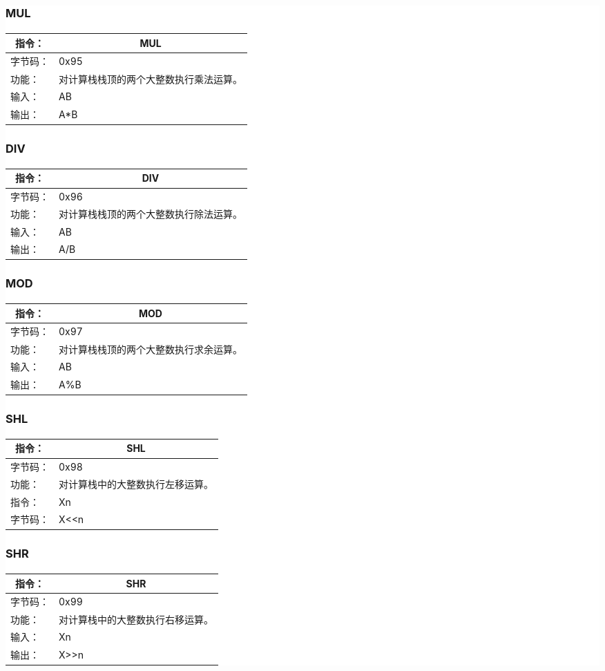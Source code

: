 ### MUL

| 指令：   | MUL                                    |
|----------|----------------------------------------|
| 字节码： | 0x95                                   |
| 功能：   | 对计算栈栈顶的两个大整数执行乘法运算。 |
| 输入：   | AB                                     |
| 输出：   | A\*B                                   |

### DIV

| 指令：   | DIV                                    |
|----------|----------------------------------------|
| 字节码： | 0x96                                   |
| 功能：   | 对计算栈栈顶的两个大整数执行除法运算。 |
| 输入：   | AB                                     |
| 输出：   | A/B                                    |

### MOD

| 指令：   | MOD                                    |
|----------|----------------------------------------|
| 字节码： | 0x97                                   |
| 功能：   | 对计算栈栈顶的两个大整数执行求余运算。 |
| 输入：   | AB                                     |
| 输出：   | A%B                                    |

### SHL

| 指令：   | SHL                              |
|----------|----------------------------------|
| 字节码： | 0x98                             |
| 功能：   | 对计算栈中的大整数执行左移运算。 |
| 指令：   | Xn                               |
| 字节码： | X\<\<n                           |

### SHR

| 指令：   | SHR                              |
|----------|----------------------------------|
| 字节码： | 0x99                             |
| 功能：   | 对计算栈中的大整数执行右移运算。 |
| 输入：   | Xn                               |
| 输出：   | X\>\>n                           |
